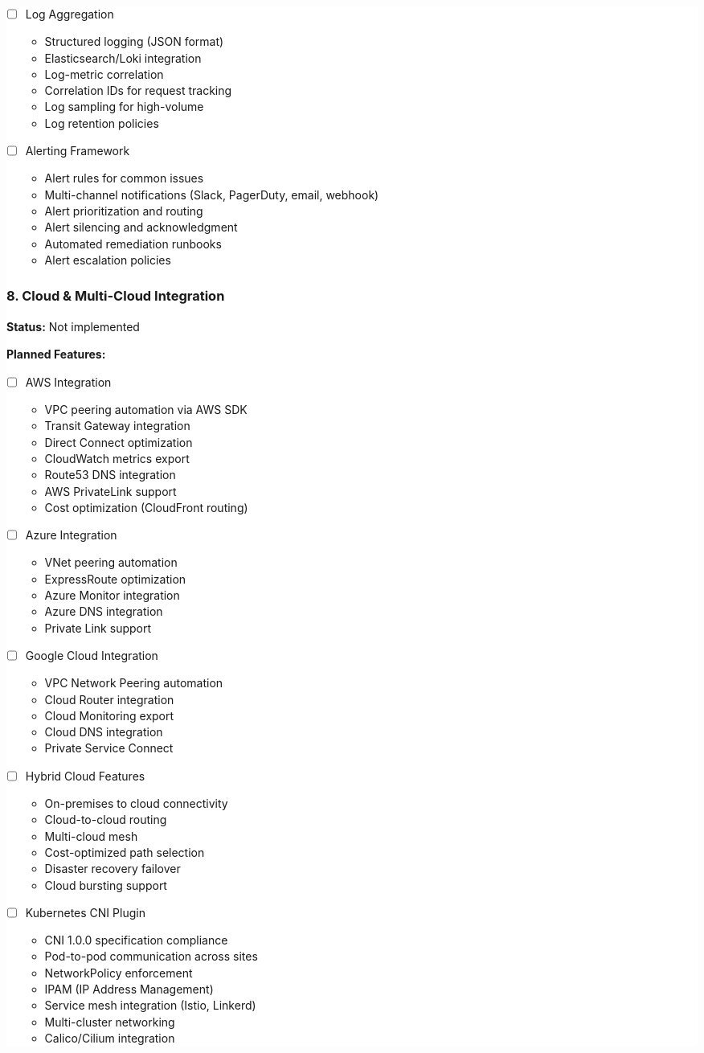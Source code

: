 - [ ] Log Aggregation
  - Structured logging (JSON format)
  - Elasticsearch/Loki integration
  - Log-metric correlation
  - Correlation IDs for request tracking
  - Log sampling for high-volume
  - Log retention policies

- [ ] Alerting Framework
  - Alert rules for common issues
  - Multi-channel notifications (Slack, PagerDuty, email, webhook)
  - Alert prioritization and routing
  - Alert silencing and acknowledgment
  - Automated remediation runbooks
  - Alert escalation policies

### 8. Cloud & Multi-Cloud Integration

**Status:** Not implemented

**Planned Features:**
- [ ] AWS Integration
  - VPC peering automation via AWS SDK
  - Transit Gateway integration
  - Direct Connect optimization
  - CloudWatch metrics export
  - Route53 DNS integration
  - AWS PrivateLink support
  - Cost optimization (CloudFront routing)

- [ ] Azure Integration
  - VNet peering automation
  - ExpressRoute optimization
  - Azure Monitor integration
  - Azure DNS integration
  - Private Link support

- [ ] Google Cloud Integration
  - VPC Network Peering automation
  - Cloud Router integration
  - Cloud Monitoring export
  - Cloud DNS integration
  - Private Service Connect

- [ ] Hybrid Cloud Features
  - On-premises to cloud connectivity
  - Cloud-to-cloud routing
  - Multi-cloud mesh
  - Cost-optimized path selection
  - Disaster recovery failover
  - Cloud bursting support

- [ ] Kubernetes CNI Plugin
  - CNI 1.0.0 specification compliance
  - Pod-to-pod communication across sites
  - NetworkPolicy enforcement
  - IPAM (IP Address Management)
  - Service mesh integration (Istio, Linkerd)
  - Multi-cluster networking
  - Calico/Cilium integration
